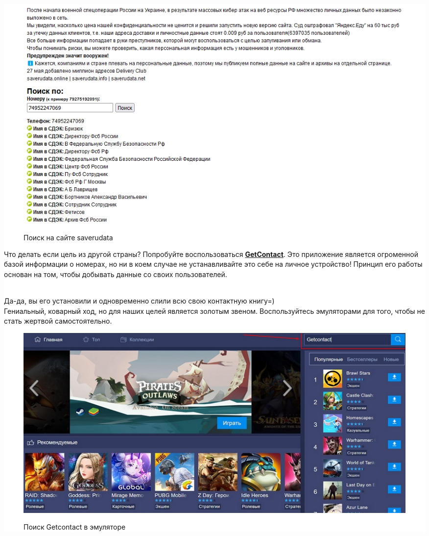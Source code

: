 <figure><img src="../.gitbook/assets/brave_m3qZ54EixN.jpg" alt=""><figcaption><p>Поиск на сайте saverudata</p></figcaption></figure>

Что делать если цель из другой страны? Попробуйте воспользоваться [**GetContact**](https://getcontact.com/). Это приложение является огроменной базой информации о номерах, но ни в коем случае не устанавливайте это себе на личное устройство! Принцип его работы основан на том, чтобы добывать данные со своих пользователей.

\
Да-да, вы его установили и одновременно слили всю свою контактную книгу=)\
Гениальный, коварный ход, но для наших целей является золотым звеном. Воспользуйтесь эмуляторами для того, чтобы не стать жертвой самостоятельно.

<figure><img src="../.gitbook/assets/brave_V2fZBa4MqM.jpg" alt=""><figcaption><p>Поиск Getcontact в эмуляторе</p></figcaption></figure>
